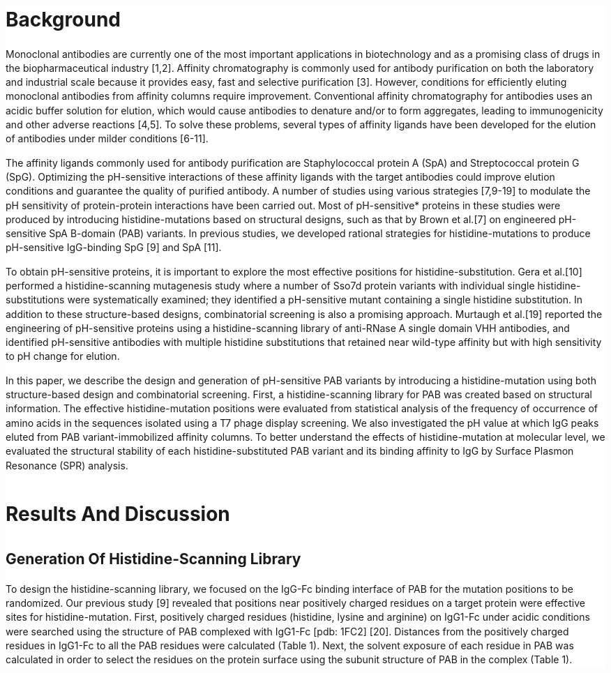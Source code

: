# Background

Monoclonal antibodies are currently one of the most important applications in biotechnology and as a promising class of drugs in the biopharmaceutical industry [1,2]. Affinity chromatography is commonly used for antibody purification on both the laboratory and industrial scale because it provides easy, fast and selective purification [3]. However, conditions for efficiently eluting monoclonal antibodies from affinity columns require improvement. Conventional affinity chromatography for antibodies uses an acidic buffer solution for elution, which would cause antibodies to denature and/or to form aggregates, leading to immunogenicity and other adverse reactions [4,5]. To solve these problems, several types of affinity ligands have been developed for the elution of antibodies under milder conditions [6-11].

The affinity ligands commonly used for antibody purification are Staphylococcal protein A (SpA) and Streptococcal protein G (SpG). Optimizing the pH-sensitive interactions of these affinity ligands with the target antibodies could improve elution conditions and guarantee the quality of purified antibody. A number of studies using various strategies [7,9-19] to modulate the pH sensitivity of protein-protein interactions have been carried out. Most of pH-sensitive* proteins in these studies were produced by introducing histidine-mutations based on structural designs, such as that by Brown et al.[7] on engineered pH-sensitive SpA B-domain (PAB) variants. In previous studies, we developed rational strategies for histidine-mutations to produce pH-sensitive IgG-binding SpG [9] and SpA [11].

To obtain pH-sensitive proteins, it is important to explore the most effective positions for histidine-substitution. Gera et al.[10] performed a histidine-scanning mutagenesis study where a number of Sso7d protein variants with individual single histidine-substitutions were systematically examined; they identified a pH-sensitive mutant containing a single histidine substitution. In addition to these structure-based designs, combinatorial screening is also a promising approach. Murtaugh et al.[19] reported the engineering of pH-sensitive proteins using a histidine-scanning library of anti-RNase A single domain VHH antibodies, and identified pH-sensitive antibodies with multiple histidine substitutions that retained near wild-type affinity but with high sensitivity to pH change for elution.

In this paper, we describe the design and generation of pH-sensitive PAB variants by introducing a histidine-mutation using both structure-based design and combinatorial screening. First, a histidine-scanning library for PAB was created based on structural information. The effective histidine-mutation positions were evaluated from statistical analysis of the frequency of occurrence of amino acids in the sequences isolated using a T7 phage display screening. We also investigated the pH value at which IgG peaks eluted from PAB variant-immobilized affinity columns. To better understand the effects of histidine-mutation at molecular level, we evaluated the structural stability of each histidine-substituted PAB variant and its binding affinity to IgG by Surface Plasmon Resonance (SPR) analysis.

# Results And Discussion

## Generation Of Histidine-Scanning Library

To design the histidine-scanning library, we focused on the IgG-Fc binding interface of PAB for the mutation positions to be randomized. Our previous study [9] revealed that positions near positively charged residues on a target protein were effective sites for histidine-mutation. First, positively charged residues (histidine, lysine and arginine) on IgG1-Fc under acidic conditions were searched using the structure of PAB complexed with IgG1-Fc [pdb: 1FC2] [20]. Distances from the positively charged residues in IgG1-Fc to all the PAB residues were calculated (Table 1). Next, the solvent exposure of each residue in PAB was calculated in order to select the residues on the protein surface using the subunit structure of PAB in the complex (Table 1).
